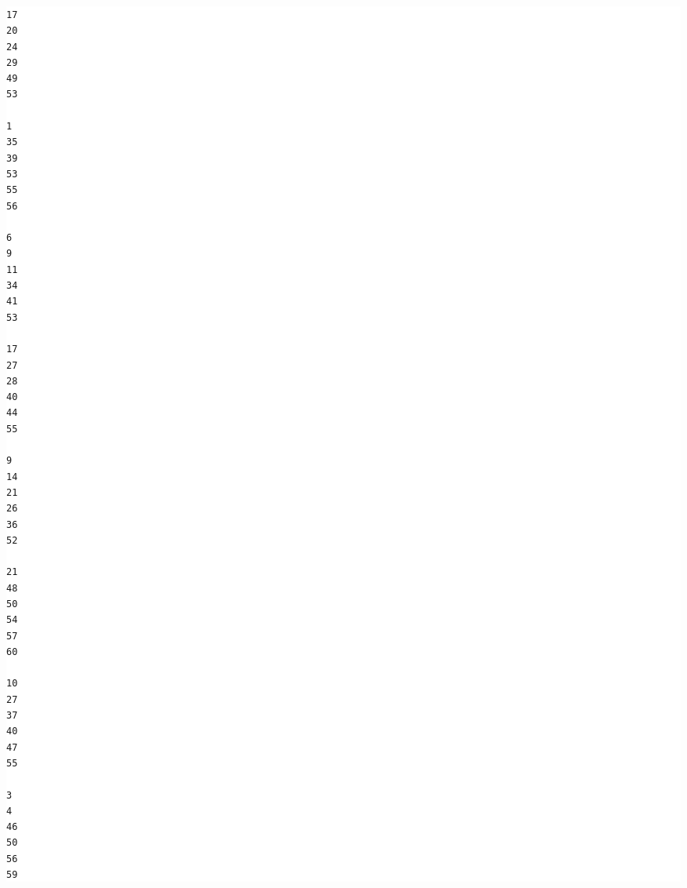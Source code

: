     17
    20
    24
    29
    49
    53

    1
    35
    39
    53
    55
    56

    6
    9
    11
    34
    41
    53

    17
    27
    28
    40
    44
    55

    9
    14
    21
    26
    36
    52

    21
    48
    50
    54
    57
    60

    10
    27
    37
    40
    47
    55

    3
    4
    46
    50
    56
    59
